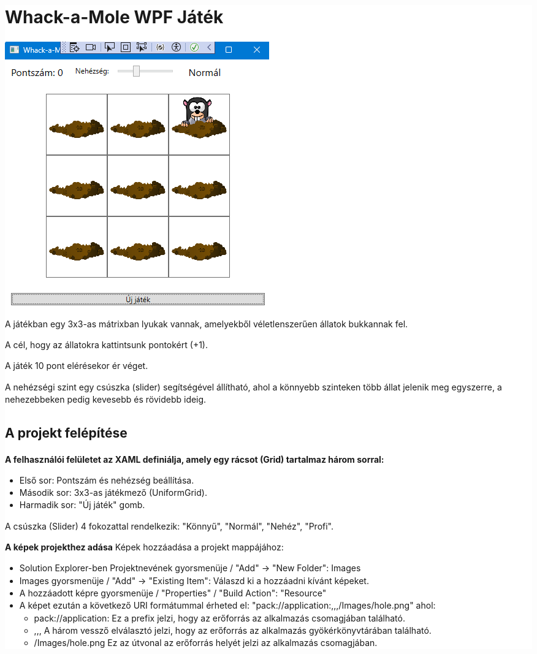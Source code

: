 # Whack-a-Mole WPF Játék

![Wpf_1_WhacAMole](PICTURES/Wpf_1_WhacAMole.png)

A játékban egy 3x3-as mátrixban lyukak vannak, amelyekből véletlenszerűen állatok bukkannak fel. 

A cél, hogy az állatokra kattintsunk pontokért (+1). 

A játék 10 pont elérésekor ér véget. 

A nehézségi szint egy csúszka (slider) segítségével állítható, ahol a könnyebb szinteken több állat jelenik meg egyszerre, a nehezebbeken pedig kevesebb és rövidebb ideig.

## A projekt felépítése

**A felhasználói felületet az XAML definiálja, amely egy rácsot (Grid) tartalmaz három sorral:**

- Első sor: Pontszám és nehézség beállítása.
- Második sor: 3x3-as játékmező (UniformGrid).
- Harmadik sor: "Új játék" gomb.

A csúszka (Slider) 4 fokozattal rendelkezik: "Könnyű", "Normál", "Nehéz", "Profi".

**A képek projekthez adása**
Képek hozzáadása a projekt mappájához:
- Solution Explorer-ben Projektnevének gyorsmenüje / "Add" -> "New Folder": Images
- Images gyorsmenüje / "Add" -> "Existing Item": Válaszd ki a hozzáadni kívánt képeket.
- A hozzáadott képre gyorsmenüje / "Properties" / "Build Action": "Resource"
- A képet ezután a következő URI formátummal érheted el: "pack://application:,,,/Images/hole.png"
ahol:
    - pack://application: Ez a prefix jelzi, hogy az erőforrás az alkalmazás csomagjában található.
    - ,,, A három vessző elválasztó jelzi, hogy az erőforrás az alkalmazás gyökérkönyvtárában található.
    - /Images/hole.png Ez az útvonal az erőforrás helyét jelzi az alkalmazás csomagjában.
